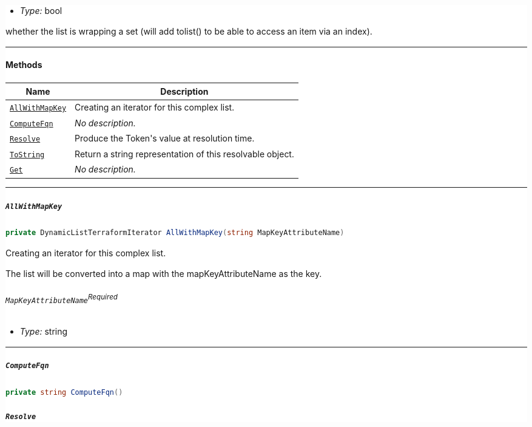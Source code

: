 - *Type:* bool

whether the list is wrapping a set (will add tolist() to be able to access an item via an index).

---

#### Methods <a name="Methods" id="Methods"></a>

| **Name** | **Description** |
| --- | --- |
| <code><a href="#rhizo-co-terraform-provider-oci.dataOciDatabaseExternalPluggableDatabases.DataOciDatabaseExternalPluggableDatabasesExternalPluggableDatabasesOperationsInsightsConfigList.allWithMapKey">AllWithMapKey</a></code> | Creating an iterator for this complex list. |
| <code><a href="#rhizo-co-terraform-provider-oci.dataOciDatabaseExternalPluggableDatabases.DataOciDatabaseExternalPluggableDatabasesExternalPluggableDatabasesOperationsInsightsConfigList.computeFqn">ComputeFqn</a></code> | *No description.* |
| <code><a href="#rhizo-co-terraform-provider-oci.dataOciDatabaseExternalPluggableDatabases.DataOciDatabaseExternalPluggableDatabasesExternalPluggableDatabasesOperationsInsightsConfigList.resolve">Resolve</a></code> | Produce the Token's value at resolution time. |
| <code><a href="#rhizo-co-terraform-provider-oci.dataOciDatabaseExternalPluggableDatabases.DataOciDatabaseExternalPluggableDatabasesExternalPluggableDatabasesOperationsInsightsConfigList.toString">ToString</a></code> | Return a string representation of this resolvable object. |
| <code><a href="#rhizo-co-terraform-provider-oci.dataOciDatabaseExternalPluggableDatabases.DataOciDatabaseExternalPluggableDatabasesExternalPluggableDatabasesOperationsInsightsConfigList.get">Get</a></code> | *No description.* |

---

##### `AllWithMapKey` <a name="AllWithMapKey" id="rhizo-co-terraform-provider-oci.dataOciDatabaseExternalPluggableDatabases.DataOciDatabaseExternalPluggableDatabasesExternalPluggableDatabasesOperationsInsightsConfigList.allWithMapKey"></a>

```csharp
private DynamicListTerraformIterator AllWithMapKey(string MapKeyAttributeName)
```

Creating an iterator for this complex list.

The list will be converted into a map with the mapKeyAttributeName as the key.

###### `MapKeyAttributeName`<sup>Required</sup> <a name="MapKeyAttributeName" id="rhizo-co-terraform-provider-oci.dataOciDatabaseExternalPluggableDatabases.DataOciDatabaseExternalPluggableDatabasesExternalPluggableDatabasesOperationsInsightsConfigList.allWithMapKey.parameter.mapKeyAttributeName"></a>

- *Type:* string

---

##### `ComputeFqn` <a name="ComputeFqn" id="rhizo-co-terraform-provider-oci.dataOciDatabaseExternalPluggableDatabases.DataOciDatabaseExternalPluggableDatabasesExternalPluggableDatabasesOperationsInsightsConfigList.computeFqn"></a>

```csharp
private string ComputeFqn()
```

##### `Resolve` <a name="Resolve" id="rhizo-co-terraform-provider-oci.dataOciDatabaseExternalPluggableDatabases.DataOciDatabaseExternalPluggableDatabasesExternalPluggableDatabasesOperationsInsightsConfigList.resolve"></a>
